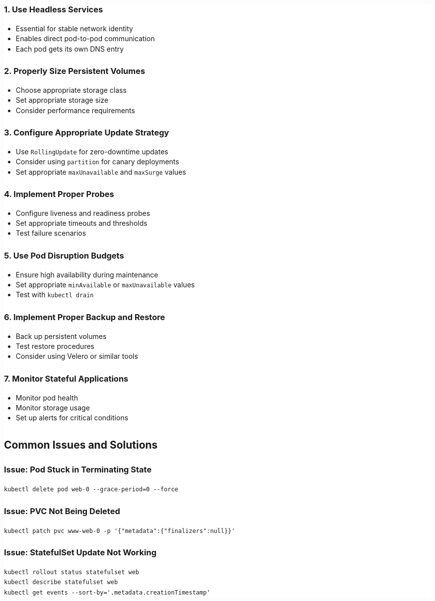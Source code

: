 ### 1. Use Headless Services
- Essential for stable network identity
- Enables direct pod-to-pod communication
- Each pod gets its own DNS entry

### 2. Properly Size Persistent Volumes
- Choose appropriate storage class
- Set appropriate storage size
- Consider performance requirements

### 3. Configure Appropriate Update Strategy
- Use `RollingUpdate` for zero-downtime updates
- Consider using `partition` for canary deployments
- Set appropriate `maxUnavailable` and `maxSurge` values

### 4. Implement Proper Probes
- Configure liveness and readiness probes
- Set appropriate timeouts and thresholds
- Test failure scenarios

### 5. Use Pod Disruption Budgets
- Ensure high availability during maintenance
- Set appropriate `minAvailable` or `maxUnavailable` values
- Test with `kubectl drain`

### 6. Implement Proper Backup and Restore
- Back up persistent volumes
- Test restore procedures
- Consider using Velero or similar tools

### 7. Monitor Stateful Applications
- Monitor pod health
- Monitor storage usage
- Set up alerts for critical conditions

## Common Issues and Solutions

### Issue: Pod Stuck in Terminating State
```
kubectl delete pod web-0 --grace-period=0 --force
```

### Issue: PVC Not Being Deleted
```
kubectl patch pvc www-web-0 -p '{"metadata":{"finalizers":null}}'
```

### Issue: StatefulSet Update Not Working
```
kubectl rollout status statefulset web
kubectl describe statefulset web
kubectl get events --sort-by='.metadata.creationTimestamp'
```
